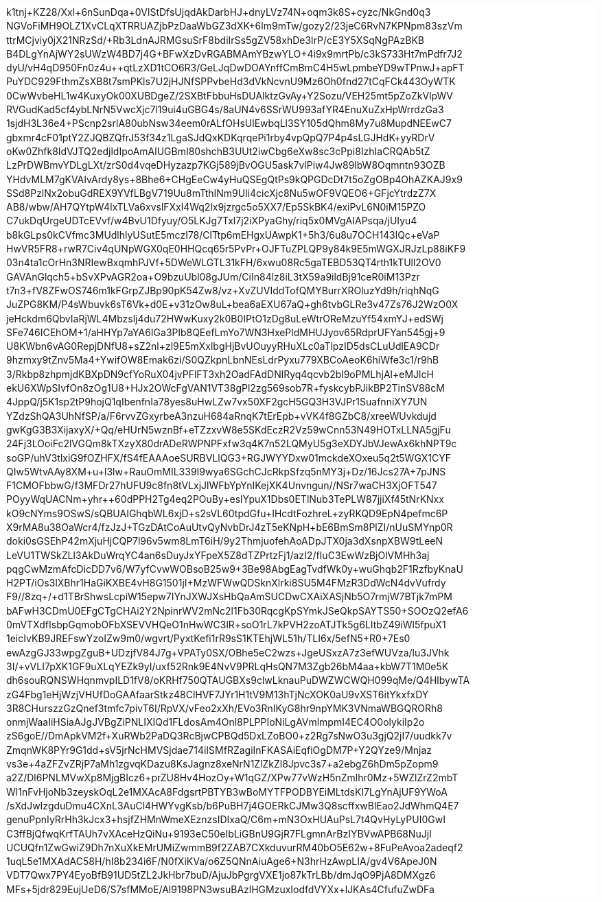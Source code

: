 k1tnj+KZ28/Xxl+6nSunDqa+0VlStDfsUjqdAkDarbHJ+dnyLVz74N+oqm3k8S+cyzc/NkGnd0q3
NGVoFiMH9OLZ1XvCLqXTRRUAZjbPzDaaWbGZ3dXK+6lm9mTw/gozy2/23jeC6RvN7KPNpm83szVm
ttrMCjviy0jX21NRzSd/+Rb3LdnAJRMGsuSrF8bdiIrSs5gZV58xhDe3lrP/cE3Y5XSqNgPAzBKB
B4DLgYnAjWY2sUWzW4BD7j4G+BFwXzDvRGABMAmYBzwYLO+4i9x9mrtPb/c3kS733Ht7mPdfr7J2
dyU/vH4qD950Fn0z4u++qtLzXD1tCO6R3/GeLJqDwDOAYnffCmBmC4H5wLpmbeYD9wTPnwJ+apFT
PuYDC929FthmZsXB8t7smPKls7U2jHJNfSPPvbeHd3dVkNcvnU9Mz6Oh0fnd27tCqFCk443OyWTK
0CwWvbeHL1w4KuxyOk00XUBDgeZ/2SXBtFbbuHsDUAlktzGvAy+Y2Sozu/VEH25mt5pZoZkVlpWV
RVGudKad5cf4ybLNrN5VwcXjc7l19ui4uGBG4s/8aUN4v6SSrWU993afYR4EnuXuZxHpWrrdzGa3
1sjdH3L36e4+PScnp2srlA80ubNsw34eem0rALfOHsUlEwbqLl3SY105dQhm8My7u8MupdNEEwC7
gbxmr4cF01ptY2ZJQBZQfrJ53f34z1LgaSJdQxKDKqrqePi1rby4vpQpQ7P4p4sLGJHdK+yyRDrV
oKw0Zhfk8IdVJTQ2edjldIpoAmAlUGBmI80shchB3UUt2iwCbg6eXw8sc3cPpi8IzhIaCRQAb5tZ
LzPrDWBmvYDLgLXt/zrS0d4vqeDHyzazp7KGj589jBvOGU5ask7vlPiw4Jw89lbW8Oqmntn93OZB
YHdvMLM7gKVAIvArdy8ys+8Bhe6+CHgEeCw4yHuQSEgQtPs9kQPGDcDt7t5oZgOBp4OhAZKAJ9x9
SSd8PzlNx2obuGdREX9YVfLBgV719Uu8mTthINm9Uli4cicXjc8Nu5wOF9VQEO6+GFjcYtrdzZ7X
AB8/wbw/AH7QYtpW4IxTLVa6xvslFXxl4Wq2lx9jzrgc5o5XX7/Ep5SkBK4/exiPvL6N0iM15PZO
C7ukDqUrgeUDTcEVvf/w4BvU1Dfyuy/O5LKJg7Txl7j2iXPyaGhy/riq5x0MVgAIAPsqa/jUIyu4
b8kGLps0kCVfmc3MUdlhlyUSutE5mczI78/ClTtp6mEHgxUAwpK1+5h3/6u8u7OCH143lQc+eVaP
HwVR5FR8+rwR7Civ4qUNpWGX0qE0HHQcq65r5PvPr+OJFTuZPLQP9y84k9E5mWGXJRJzLp88iKF9
03n4ta1cOrHn3NRIewBxqmhPJVf+5DWeWLGTL31kFH/6xwu08Rc5gaTEBD53QT4rth1kTUll2OV0
GAVAnGlqch5+bSvXPvAGR2oa+O9bzuUbl08gJUm/CiIn84lz8iL3tX59a9ildBj91ceR0iM13Pzr
t7n3+fV8ZFwOS746m1kFGrpZJBp90pK54Zw8/vz+XvZUVIddTofQMYBurrXROluzYd9h/riqhNqG
JuZPG8KM/P4sWbuvk6sT6Vk+d0E+v31zOw8uL+bea6aEXU67aQ+gh6tvbGLRe3v47Zs76J2WzO0X
jeHckdm6QbvIaRjWL4Mbzslj4du72HWwKuxy2k0B0IPtO1zDg8uLeWtrOReMzuYf54xmYJ+edSWj
SFe746ICEhOM+1/aHHYp7aYA6IGa3Plb8QEefLmYo7WN3HxePldMHUJyov65RdprUFYan545gj+9
U8KWbn6vAG0RepjDNfU8+sZ2nl+zl9E5mXxlbgHjBvUOuyyRHuXLc0aTlpzID5dsCLuUdlEA9CDr
9hzmxy9tZnv5Ma4+YwifOW8Emak6zi/S0QZkpnLbnNEsLdrPyxu779XBCoAeoK6hiWfe3c1/r9hB
3/Rkbp8zhpmjdKBXpDN9cfYoRuX04jvPFlFT3xh2OadFAdDNlRyq4qcvb2bl9oPMLhjAl+eMJlcH
ekU6XWpSIvfOn8zOg1U8+HJx2OWcFgVAN1VT38gPl2zg569sob7R+fyskcybPJikBP2TinSV88cM
4JppQ/j5K1sp2tP9hojQ1qIbenfnIa78yes8uHwLZw7vx50XF2gcH5GQ3H3VJPr1SuafnniXY7UN
YZdzShQA3UhNfSP/a/F6rvvZGxyrbeA3nzuH684aRnqK7tErEpb+vVK4f8GZbC8/xreeWUvkdujd
gwKgG3B3XijaxyX/+Qq/eHUrN5wznBf+eTZzxvW8e5SKdEczR2Vz59wCnn53N49HOTxLLNA5gjFu
24Fj3LOoiFc2lVGQm8kTXzyX80drADeRWPNPFxfw3q4K7n52LQMyU5g3eXDYJbVJewAx6khNPT9c
soGP/uhV3tlxiG9fOZHFX/fS4fEAAAoeSURBVLlQG3+RGJWYYDxw01mckdeXOxeu5q2t5WGX1CYF
QIw5WtvAAy8XM+u+l3lw+RauOmMIL339I9wya6SGchCJcRkpSfzq5nMY3j+Dz/16Jcs27A+7pJNS
F1CMOFbbwG/f3MFDr27hUFU9c8fn8tVLxjJlWFbYpYnIKejXK4Unvngun//NSr7waCH3XjOFT547
POyyWqUACNm+yhr++60dPPH2Tg4eq2POuBy+eslYpuX1Dbs0ETlNub3TePLW87jjiXf45tNrKNxx
kO9cNYms9OSwS/sQBUAIGhqbWL6xjD+s2sVL60tpdGfu+IHcdtFozhreL+zyRKQD9EpN4pefmc6P
X9rMA8u38OaWcr4/fzJzJ+TGzDAtCoAuUtvQyNvbDrJ4zT5eKNpH+bE6BmSm8PlZI/nUuSMYnp0R
doki0sGSEhP42mXjuHjCQP7l96v5wm8LmT6iH/9y2ThmjuofehAoADpJTX0ja3dXsnpXBW9tLeeN
LeVU1TWSkZLI3AkDuWrqYC4an6sDuyJxYFpeX5Z8dTZPrtzFj1/azI2/fIuC3EwWzBjOlVMHh3aj
pqgCwMzmAfcDicDD7v6/W7yfCvwWOBsoB25w9+3Be98AbgEagTvdfWk0y+wuGhqb2F1RzfbyKnaU
H2PT/iOs3lXBhr1HaGiKXBE4vH8G1501jI+MzWFWwQDSknXlrki8SU5M4FMzR3DdWcN4dvVufrdy
F9//8zq+/+d1TBrShwsLcpiW15epw7IYnJXWJXsHbQaAmSUCDwCXAiXASjNb5O7rmjW7BTjk7mPM
bAFwH3CDmU0EFgCTgCHAi2Y2NpinrWV2mNc2l1Fb30RqcgKpSYmkJSeQkpSAYTS50+SOOzQ2efA6
0mVTXdfIsbpGqmobOFbXSEVVHQeO1nHwWC3lR+soO1rL7kPVH2zoATJTk5g6LItbZ49iWl5fpuX1
1eicIvKB9JREFswYzoIZw9m0/wgvrt/PyxtKefi1rR9sS1KTEhjWL51h/TLI6x/5efN5+R0+7Es0
ewAzgGJ33wpgZguB+UDzjfV84J7g+VPATy0SX/OBhe5eC2wzs+JgeUSxzA7z3efWUVza/lu3JVhk
3I/+vVLI7pXK1GF9uXLqYEZk9yI/uxf52Rnk9E4NvV9PRLqHsQN7M3Zgb26bM4aa+kbW7T1M0e5K
dh6souRQNSWHqnmvpILD1fV8/oKRHf750QTAUGBXs9clwLknauPuDWZWCWQH099qMe/Q4HlbywTA
zG4Fbg1eHjWzjVHUfDoGAAfaarStkz48ClHVF7JYr1H1tV9M13hTjNcXOK0aU9vXST6itYkxfxDY
3R8CHurszzGzQnef3tmfc7pivT6I/RpVX/vFeo2xXh/EVo3RnIKyG8hr9npYMK3VNmaWBGQRORh8
onmjWaaIiHSiaAJgJVBgZiPNLIXIQd1FLdosAm4Onl8PLPPIoNiLgAVmlmpmI4EC4O0olykiIp2o
zS6goE//DmApkVM2f+XuRWb2PaDQ3RcBjwCPBQd5DxLZoBO0+z2Rg7sNwO3u3gjQ2jI7/uudkk7v
ZmqnWK8PYr9G1dd+sV5jrNcHMVSjdae714iISMfRZagiInFKASAiEqfiOgDM7P+Y2QYze9/Mnjaz
vs3e+4aZFZvZRjP7aMh1zgvqKDazu8KsJagnz8xeNrN1ZlZkZl8Jpvc3s7+a2ebgZ6hDm5pZopm9
a2Z/Dl6PNLMVwXp8MjgBIcz6+prZU8Hv4HozOy+W1qGZ/XPw77vWzH5nZmlhr0Mz+5WZlZrZ2mbT
Wl1nFvHjoNb3zeyskOqL2e1MXAcA8FdgsrtPBTYB3wBoMYTFPODBYEiMLtdsKI7LgYnAjUF9YWoA
/sXdJwIzgduDmu4CXnL3AuCl4HWYvgKsb/b6PuBH7j4GOERkCJMw3Q8scffxwBlEao2JdWhmQ4E7
genuPpnIyRrHh3kJcx3+hsjfZHMnWmeXEznzsIDIxaQ/C6m+mN3OxHUAuPsL7t4QvHyLyPUI0GwI
C3ffBjQfwqKrfTAUh7vXAceHzQiNu+9193eC50eIbLiGBnU9GjR7FLgmnArBzIYBVwAPB68NuJjI
UCUQfn1ZwGwiZ9Dh7nXuXkEMrUMiZwmmB9f2ZAB7CXkduvurRM40bO5E62w+8FuPeAvoa2adeqf2
1uqL5e1MXAdAC58H/hI8b234i6F/N0fXiKVa/o6Z5QNnAiuAge6+N3hrHzAwpLIA/gv4V6ApeJ0N
VDT7Qwx7PY4EyoBfB91UD5tZL2JkHbr7buD/AjuJbPgrgVXE1jo87kTrLBb/dmJqO9PjA8DMXgz6
MFs+5jdr829EujUeD6/S7sfMMoE/Al9198PN3wsuBAzlHGMzuxIodfdVYXx+lJKAs4CfufuZwDFa